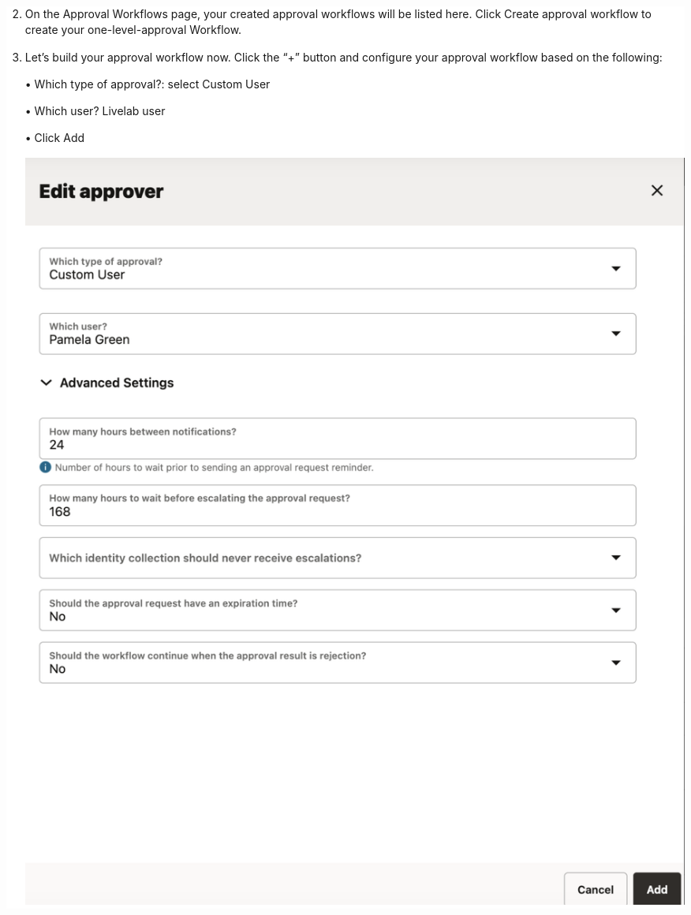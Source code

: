 2. On the Approval Workflows page, your created approval workflows will be listed here. Click Create approval workflow to create your one-level-approval Workflow.


3. Let’s build your approval workflow now. Click the “+” button and configure your approval workflow based on the following:

    • Which type of approval?: select Custom User

    • Which user? Livelab user

    • Click Add

    ![Approval Workflow](images/custom-user.png)

